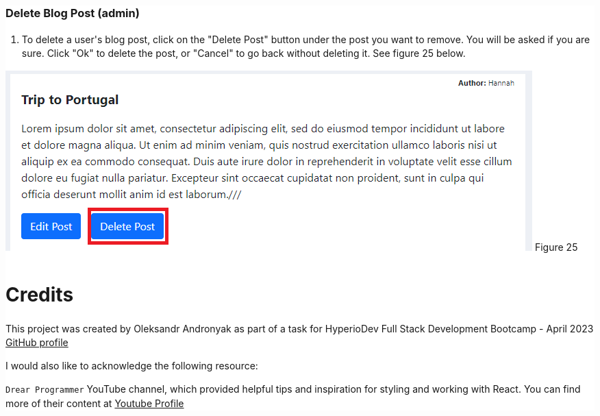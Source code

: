 ### Delete Blog Post (admin)

1. To delete a user's blog post, click on the "Delete Post" button under the post you want to remove. You will be asked if you are sure. Click "Ok" to delete the post, or "Cancel" to go back without deleting it. See figure 25 below.

![figure 25](screenshots/admin5.png)
Figure 25

# Credits

This project was created by Oleksandr Andronyak as part of a task for HyperioDev Full Stack Development Bootcamp - April 2023 [GitHub profile](https://github.com/OleksandrAndronyak)

I would also like to acknowledge the following resource:

`Drear Programmer` YouTube channel, which provided helpful tips and inspiration for styling and working with React. You can find more of their content at [Youtube Profile](https://www.youtube.com/@DearProgrammer)
